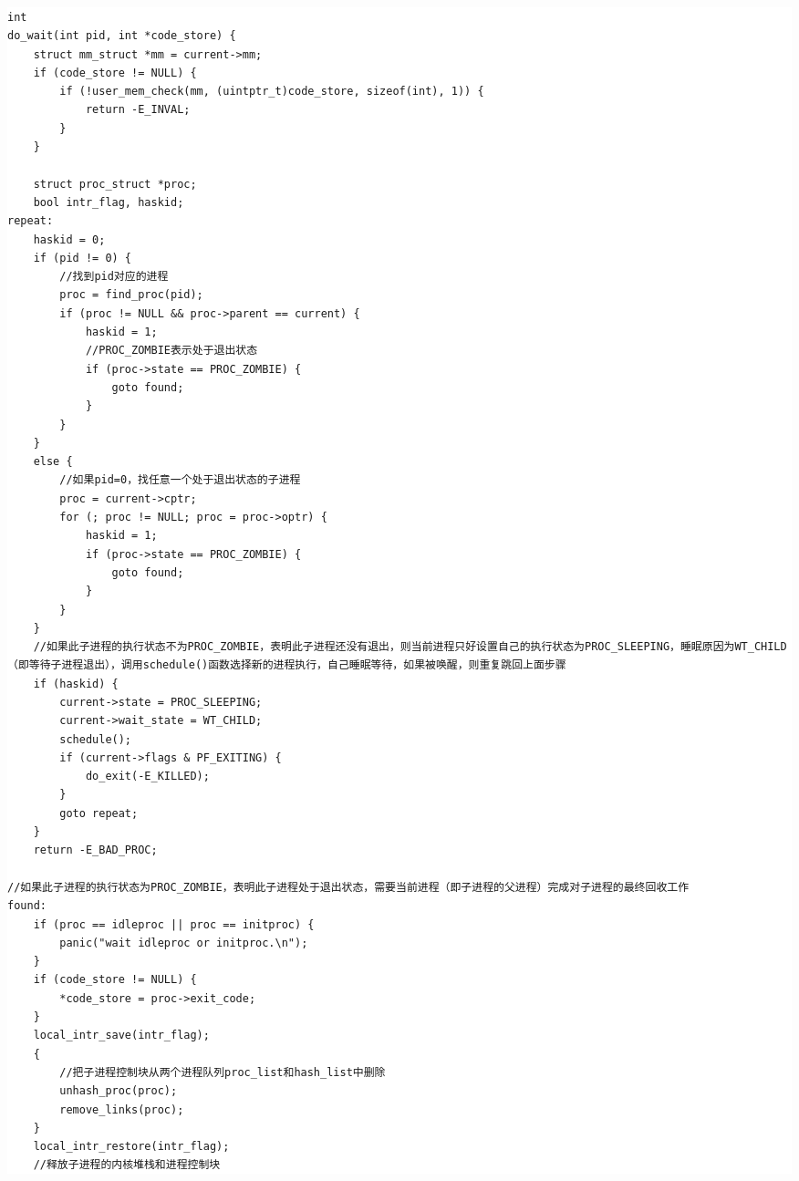 ```
int
do_wait(int pid, int *code_store) {
    struct mm_struct *mm = current->mm;
    if (code_store != NULL) {
        if (!user_mem_check(mm, (uintptr_t)code_store, sizeof(int), 1)) {
            return -E_INVAL;
        }
    }

    struct proc_struct *proc;
    bool intr_flag, haskid;
repeat:
    haskid = 0;
    if (pid != 0) {
        //找到pid对应的进程
        proc = find_proc(pid);
        if (proc != NULL && proc->parent == current) {
            haskid = 1;
            //PROC_ZOMBIE表示处于退出状态
            if (proc->state == PROC_ZOMBIE) {
                goto found;
            }
        }
    }
    else {
        //如果pid=0，找任意一个处于退出状态的子进程
        proc = current->cptr;
        for (; proc != NULL; proc = proc->optr) {
            haskid = 1;
            if (proc->state == PROC_ZOMBIE) {
                goto found;
            }
        }
    }
    //如果此子进程的执行状态不为PROC_ZOMBIE，表明此子进程还没有退出，则当前进程只好设置自己的执行状态为PROC_SLEEPING，睡眠原因为WT_CHILD（即等待子进程退出），调用schedule()函数选择新的进程执行，自己睡眠等待，如果被唤醒，则重复跳回上面步骤
    if (haskid) {
        current->state = PROC_SLEEPING;
        current->wait_state = WT_CHILD;
        schedule();
        if (current->flags & PF_EXITING) {
            do_exit(-E_KILLED);
        }
        goto repeat;
    }
    return -E_BAD_PROC;

//如果此子进程的执行状态为PROC_ZOMBIE，表明此子进程处于退出状态，需要当前进程（即子进程的父进程）完成对子进程的最终回收工作
found:
    if (proc == idleproc || proc == initproc) {
        panic("wait idleproc or initproc.\n");
    }
    if (code_store != NULL) {
        *code_store = proc->exit_code;
    }
    local_intr_save(intr_flag);
    {
        //把子进程控制块从两个进程队列proc_list和hash_list中删除
        unhash_proc(proc);
        remove_links(proc);
    }
    local_intr_restore(intr_flag);
    //释放子进程的内核堆栈和进程控制块
```